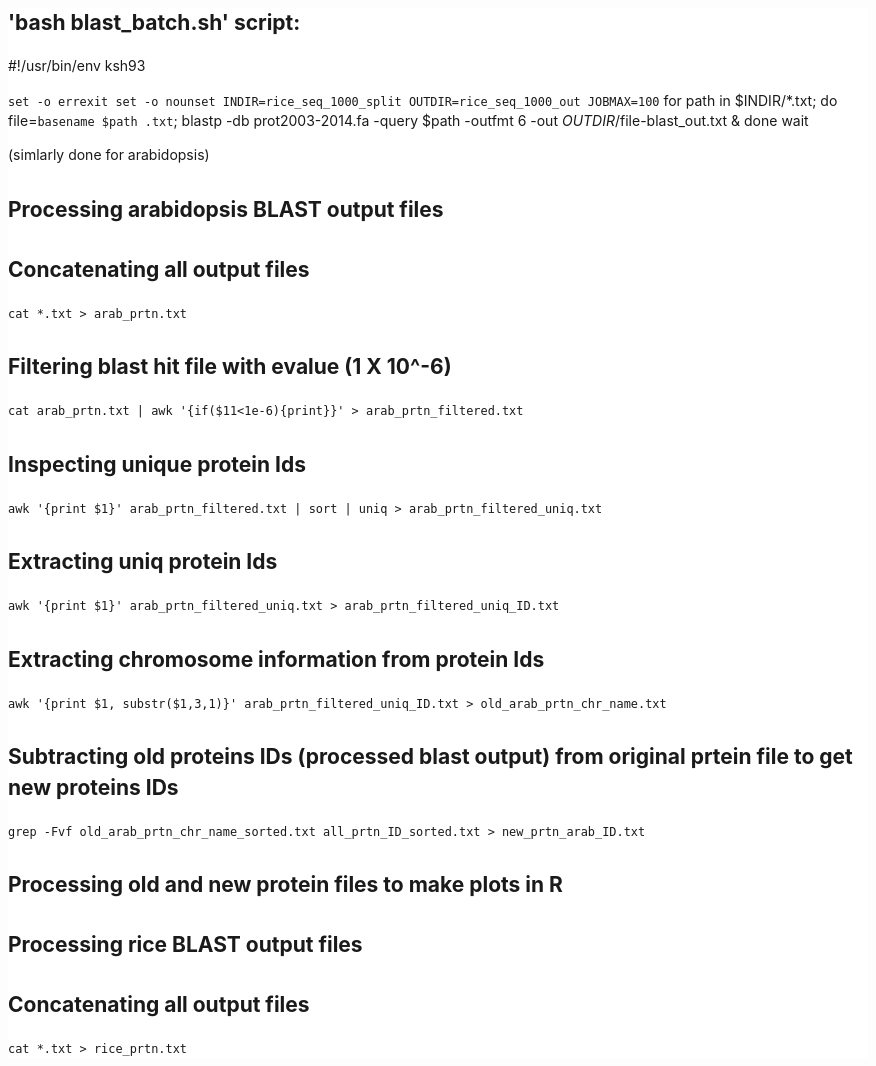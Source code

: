 ## 'bash blast_batch.sh' script:
#!/usr/bin/env ksh93

`set -o errexit
set -o nounset
INDIR=rice_seq_1000_split
OUTDIR=rice_seq_1000_out
JOBMAX=100`
for path in $INDIR/*.txt; do
    file=`basename $path .txt`;
    blastp -db prot2003-2014.fa -query $path -outfmt 6 -out $OUTDIR/$file-blast_out.txt &
done
wait

(simlarly done for arabidopsis)

## Processing arabidopsis BLAST output files
## Concatenating all output files

    cat *.txt > arab_prtn.txt

## Filtering blast hit file with evalue (1 X 10^-6)

    cat arab_prtn.txt | awk '{if($11<1e-6){print}}' > arab_prtn_filtered.txt

## Inspecting unique protein Ids
    awk '{print $1}' arab_prtn_filtered.txt | sort | uniq > arab_prtn_filtered_uniq.txt

## Extracting uniq protein Ids

    awk '{print $1}' arab_prtn_filtered_uniq.txt > arab_prtn_filtered_uniq_ID.txt

## Extracting chromosome information from protein Ids

    awk '{print $1, substr($1,3,1)}' arab_prtn_filtered_uniq_ID.txt > old_arab_prtn_chr_name.txt

## Subtracting old proteins IDs (processed blast output) from original prtein file to get new proteins IDs   

    grep -Fvf old_arab_prtn_chr_name_sorted.txt all_prtn_ID_sorted.txt > new_prtn_arab_ID.txt

## Processing old and new protein files to make plots in R

## Processing rice BLAST output files
## Concatenating all output files
    cat *.txt > rice_prtn.txt
